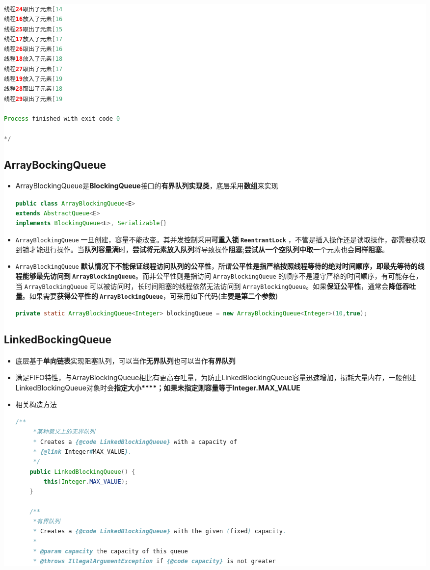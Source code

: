 ```java
线程24取出了元素[14
线程16放入了元素[16
线程25取出了元素[15
线程17放入了元素[17
线程26取出了元素[16
线程18放入了元素[18
线程27取出了元素[17
线程19放入了元素[19
线程28取出了元素[18
线程29取出了元素[19

Process finished with exit code 0

*/
```



## ArrayBockingQueue

- ArrayBlockingQueue是**BlockingQueue**接口的**有界队列实现类**，底层采用**数组**来实现

  ```java
  public class ArrayBlockingQueue<E>
  extends AbstractQueue<E>
  implements BlockingQueue<E>, Serializable{}
  ```

  

- `ArrayBlockingQueue` 一旦创建，容量不能改变。其并发控制采用**可重入锁 `ReentrantLock`** ，不管是插入操作还是读取操作，都需要获取到锁才能进行操作。当**队列容量满**时，**尝试将元素放入队列**将导致操作**阻塞**;**尝试从一个空队列中取**一个元素也会**同样阻塞**。

- `ArrayBlockingQueue` **默认情况下不能保证线程访问队列的公平性**，所谓**公平性是指严格按照线程等待的绝对时间顺序，即最先等待的线程能够最先访问到 `ArrayBlockingQueue`**。而非公平性则是指访问 `ArrayBlockingQueue` 的顺序不是遵守严格的时间顺序，有可能存在，当 `ArrayBlockingQueue` 可以被访问时，长时间阻塞的线程依然无法访问到 `ArrayBlockingQueue`。如果**保证公平性**，通常会**降低吞吐量**。如果需要**获得公平性的 `ArrayBlockingQueue`**，可采用如下代码(**主要是第二个参数**)

  ```java
  private static ArrayBlockingQueue<Integer> blockingQueue = new ArrayBlockingQueue<Integer>(10,true);
  ```

## LinkedBockingQueue

- 底层基于**单向链表**实现阻塞队列，可以当作**无界队列**也可以当作**有界队列**

- 满足FIFO特性，与ArrayBlockingQueue相比有更高吞吐量，为防止LinkedBlockingQueue容量迅速增加，损耗大量内存，一般创建LinkedBlockingQueue对象时会**指定大小****；如果未指定则容量等于Integer.MAX_VALUE**

- 相关构造方法

  ```java
  /**
       *某种意义上的无界队列
       * Creates a {@code LinkedBlockingQueue} with a capacity of
       * {@link Integer#MAX_VALUE}.
       */
      public LinkedBlockingQueue() {
          this(Integer.MAX_VALUE);
      }
  
      /**
       *有界队列
       * Creates a {@code LinkedBlockingQueue} with the given (fixed) capacity.
       *
       * @param capacity the capacity of this queue
       * @throws IllegalArgumentException if {@code capacity} is not greater
  ```